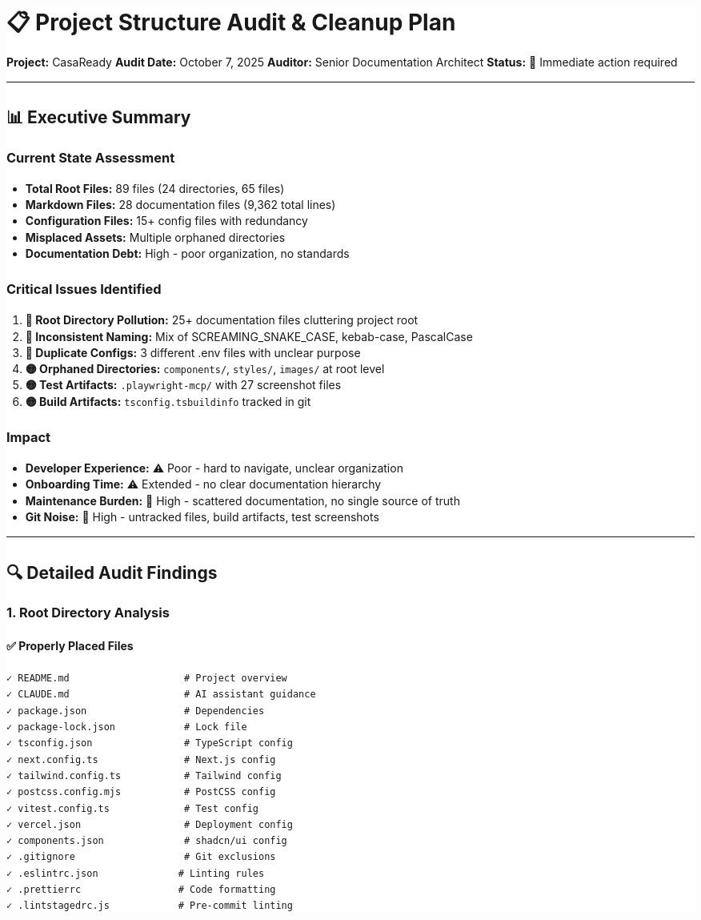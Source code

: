 # 📋 Project Structure Audit & Cleanup Plan

**Project:** CasaReady
**Audit Date:** October 7, 2025
**Auditor:** Senior Documentation Architect
**Status:** 🔴 Immediate action required

---

## 📊 Executive Summary

### Current State Assessment
- **Total Root Files:** 89 files (24 directories, 65 files)
- **Markdown Files:** 28 documentation files (9,362 total lines)
- **Configuration Files:** 15+ config files with redundancy
- **Misplaced Assets:** Multiple orphaned directories
- **Documentation Debt:** High - poor organization, no standards

### Critical Issues Identified
1. **🔴 Root Directory Pollution:** 25+ documentation files cluttering project root
2. **🔴 Inconsistent Naming:** Mix of SCREAMING_SNAKE_CASE, kebab-case, PascalCase
3. **🔴 Duplicate Configs:** 3 different .env files with unclear purpose
4. **🟡 Orphaned Directories:** `components/`, `styles/`, `images/` at root level
5. **🟡 Test Artifacts:** `.playwright-mcp/` with 27 screenshot files
6. **🟡 Build Artifacts:** `tsconfig.tsbuildinfo` tracked in git

### Impact
- **Developer Experience:** ⚠️ Poor - hard to navigate, unclear organization
- **Onboarding Time:** ⚠️ Extended - no clear documentation hierarchy
- **Maintenance Burden:** 🔴 High - scattered documentation, no single source of truth
- **Git Noise:** 🔴 High - untracked files, build artifacts, test screenshots

---

## 🔍 Detailed Audit Findings

### 1. Root Directory Analysis

#### ✅ Properly Placed Files
```
✓ README.md                    # Project overview
✓ CLAUDE.md                    # AI assistant guidance
✓ package.json                 # Dependencies
✓ package-lock.json            # Lock file
✓ tsconfig.json                # TypeScript config
✓ next.config.ts               # Next.js config
✓ tailwind.config.ts           # Tailwind config
✓ postcss.config.mjs           # PostCSS config
✓ vitest.config.ts             # Test config
✓ vercel.json                  # Deployment config
✓ components.json              # shadcn/ui config
✓ .gitignore                   # Git exclusions
✓ .eslintrc.json              # Linting rules
✓ .prettierrc                 # Code formatting
✓ .lintstagedrc.js            # Pre-commit linting
```
